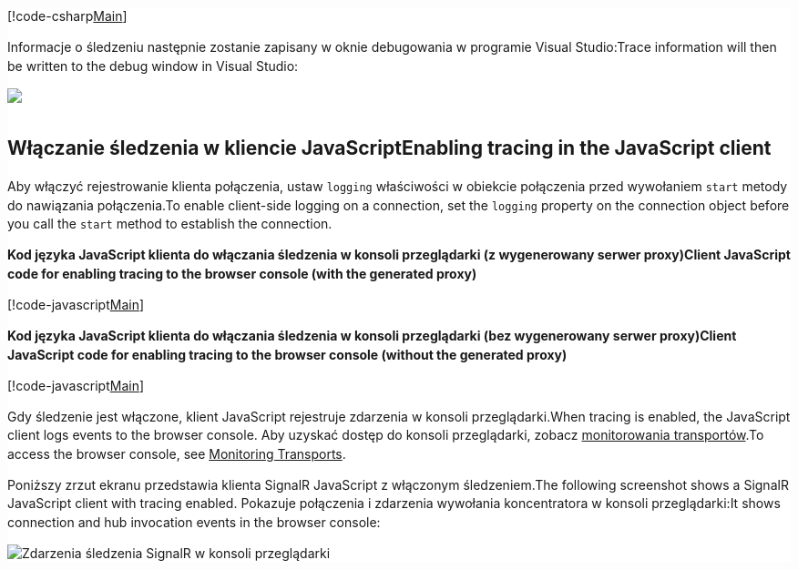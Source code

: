 [!code-csharp[Main](enabling-signalr-tracing/samples/sample8.cs)]

<span data-ttu-id="73a32-192">Informacje o śledzeniu następnie zostanie zapisany w oknie debugowania w programie Visual Studio:</span><span class="sxs-lookup"><span data-stu-id="73a32-192">Trace information will then be written to the debug window in Visual Studio:</span></span>

![](enabling-signalr-tracing/_static/image3.png)

<a id="javascript"></a>
## <a name="enabling-tracing-in-the-javascript-client"></a><span data-ttu-id="73a32-193">Włączanie śledzenia w kliencie JavaScript</span><span class="sxs-lookup"><span data-stu-id="73a32-193">Enabling tracing in the JavaScript client</span></span>

<span data-ttu-id="73a32-194">Aby włączyć rejestrowanie klienta połączenia, ustaw `logging` właściwości w obiekcie połączenia przed wywołaniem `start` metody do nawiązania połączenia.</span><span class="sxs-lookup"><span data-stu-id="73a32-194">To enable client-side logging on a connection, set the `logging` property on the connection object before you call the `start` method to establish the connection.</span></span>

<span data-ttu-id="73a32-195">**Kod języka JavaScript klienta do włączania śledzenia w konsoli przeglądarki (z wygenerowany serwer proxy)**</span><span class="sxs-lookup"><span data-stu-id="73a32-195">**Client JavaScript code for enabling tracing to the browser console (with the generated proxy)**</span></span>

[!code-javascript[Main](enabling-signalr-tracing/samples/sample9.js?highlight=1)]

<span data-ttu-id="73a32-196">**Kod języka JavaScript klienta do włączania śledzenia w konsoli przeglądarki (bez wygenerowany serwer proxy)**</span><span class="sxs-lookup"><span data-stu-id="73a32-196">**Client JavaScript code for enabling tracing to the browser console (without the generated proxy)**</span></span>

[!code-javascript[Main](enabling-signalr-tracing/samples/sample10.js?highlight=2)]

<span data-ttu-id="73a32-197">Gdy śledzenie jest włączone, klient JavaScript rejestruje zdarzenia w konsoli przeglądarki.</span><span class="sxs-lookup"><span data-stu-id="73a32-197">When tracing is enabled, the JavaScript client logs events to the browser console.</span></span> <span data-ttu-id="73a32-198">Aby uzyskać dostęp do konsoli przeglądarki, zobacz [monitorowania transportów](../getting-started/introduction-to-signalr.md#MonitoringTransports).</span><span class="sxs-lookup"><span data-stu-id="73a32-198">To access the browser console, see [Monitoring Transports](../getting-started/introduction-to-signalr.md#MonitoringTransports).</span></span>

<span data-ttu-id="73a32-199">Poniższy zrzut ekranu przedstawia klienta SignalR JavaScript z włączonym śledzeniem.</span><span class="sxs-lookup"><span data-stu-id="73a32-199">The following screenshot shows a SignalR JavaScript client with tracing enabled.</span></span> <span data-ttu-id="73a32-200">Pokazuje połączenia i zdarzenia wywołania koncentratora w konsoli przeglądarki:</span><span class="sxs-lookup"><span data-stu-id="73a32-200">It shows connection and hub invocation events in the browser console:</span></span>

![Zdarzenia śledzenia SignalR w konsoli przeglądarki](enabling-signalr-tracing/_static/image4.png)
